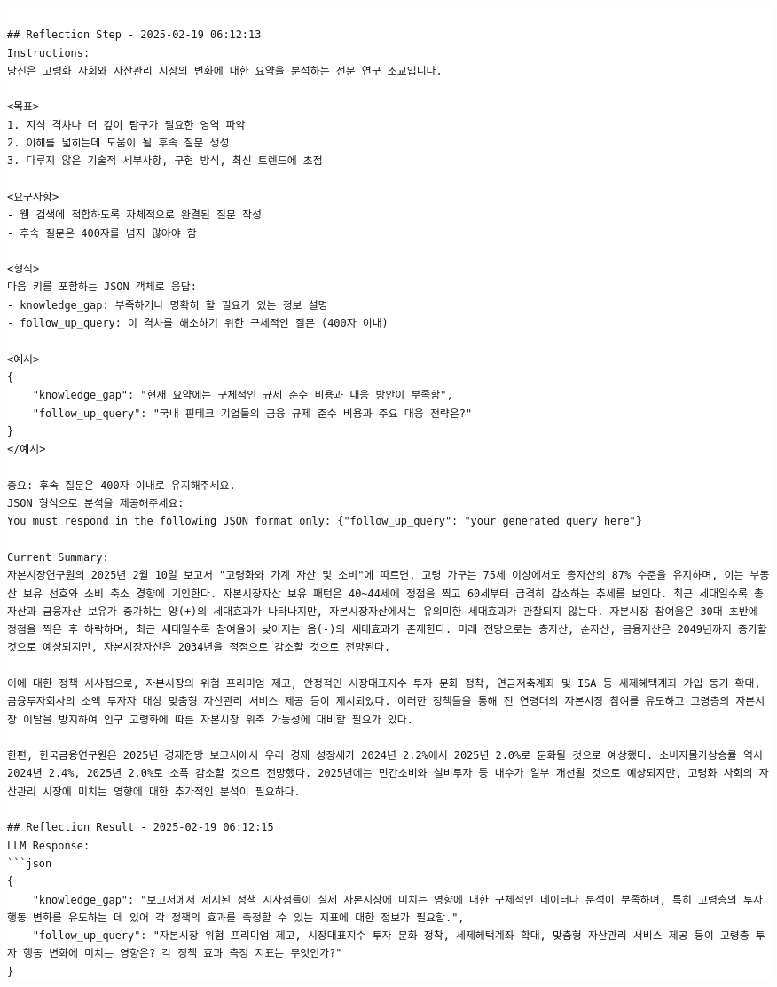 ```

## Reflection Step - 2025-02-19 06:12:13
Instructions:
당신은 고령화 사회와 자산관리 시장의 변화에 대한 요약을 분석하는 전문 연구 조교입니다.

<목표>
1. 지식 격차나 더 깊이 탐구가 필요한 영역 파악
2. 이해를 넓히는데 도움이 될 후속 질문 생성
3. 다루지 않은 기술적 세부사항, 구현 방식, 최신 트렌드에 초점

<요구사항>
- 웹 검색에 적합하도록 자체적으로 완결된 질문 작성
- 후속 질문은 400자를 넘지 않아야 함

<형식>
다음 키를 포함하는 JSON 객체로 응답:
- knowledge_gap: 부족하거나 명확히 할 필요가 있는 정보 설명
- follow_up_query: 이 격차를 해소하기 위한 구체적인 질문 (400자 이내)

<예시>
{
    "knowledge_gap": "현재 요약에는 구체적인 규제 준수 비용과 대응 방안이 부족함",
    "follow_up_query": "국내 핀테크 기업들의 금융 규제 준수 비용과 주요 대응 전략은?"
}
</예시>

중요: 후속 질문은 400자 이내로 유지해주세요.
JSON 형식으로 분석을 제공해주세요:
You must respond in the following JSON format only: {"follow_up_query": "your generated query here"}

Current Summary:
자본시장연구원의 2025년 2월 10일 보고서 "고령화와 가계 자산 및 소비"에 따르면, 고령 가구는 75세 이상에서도 총자산의 87% 수준을 유지하며, 이는 부동산 보유 선호와 소비 축소 경향에 기인한다. 자본시장자산 보유 패턴은 40~44세에 정점을 찍고 60세부터 급격히 감소하는 추세를 보인다. 최근 세대일수록 총자산과 금융자산 보유가 증가하는 양(+)의 세대효과가 나타나지만, 자본시장자산에서는 유의미한 세대효과가 관찰되지 않는다. 자본시장 참여율은 30대 초반에 정점을 찍은 후 하락하며, 최근 세대일수록 참여율이 낮아지는 음(-)의 세대효과가 존재한다. 미래 전망으로는 총자산, 순자산, 금융자산은 2049년까지 증가할 것으로 예상되지만, 자본시장자산은 2034년을 정점으로 감소할 것으로 전망된다.

이에 대한 정책 시사점으로, 자본시장의 위험 프리미엄 제고, 안정적인 시장대표지수 투자 문화 정착, 연금저축계좌 및 ISA 등 세제혜택계좌 가입 동기 확대, 금융투자회사의 소액 투자자 대상 맞춤형 자산관리 서비스 제공 등이 제시되었다. 이러한 정책들을 통해 전 연령대의 자본시장 참여를 유도하고 고령층의 자본시장 이탈을 방지하여 인구 고령화에 따른 자본시장 위축 가능성에 대비할 필요가 있다.

한편, 한국금융연구원은 2025년 경제전망 보고서에서 우리 경제 성장세가 2024년 2.2%에서 2025년 2.0%로 둔화될 것으로 예상했다. 소비자물가상승률 역시 2024년 2.4%, 2025년 2.0%로 소폭 감소할 것으로 전망했다. 2025년에는 민간소비와 설비투자 등 내수가 일부 개선될 것으로 예상되지만, 고령화 사회의 자산관리 시장에 미치는 영향에 대한 추가적인 분석이 필요하다.

## Reflection Result - 2025-02-19 06:12:15
LLM Response:
```json
{
    "knowledge_gap": "보고서에서 제시된 정책 시사점들이 실제 자본시장에 미치는 영향에 대한 구체적인 데이터나 분석이 부족하며, 특히 고령층의 투자 행동 변화를 유도하는 데 있어 각 정책의 효과를 측정할 수 있는 지표에 대한 정보가 필요함.",
    "follow_up_query": "자본시장 위험 프리미엄 제고, 시장대표지수 투자 문화 정착, 세제혜택계좌 확대, 맞춤형 자산관리 서비스 제공 등이 고령층 투자 행동 변화에 미치는 영향은? 각 정책 효과 측정 지표는 무엇인가?"
}
```
